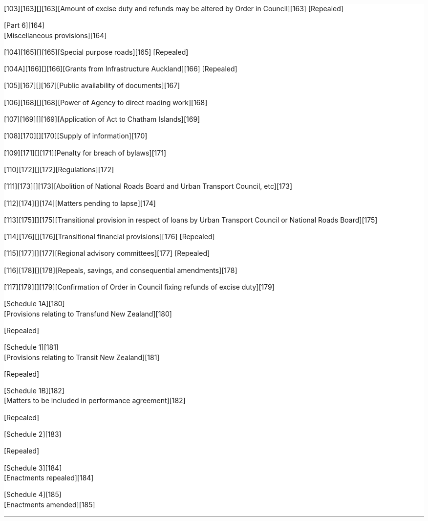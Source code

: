 [103][163][][163][Amount of excise duty and refunds may be altered by Order in Council][163] \[Repealed\]

[Part 6][164]  
[Miscellaneous provisions][164]

[104][165][][165][Special purpose roads][165] \[Repealed\]

[104A][166][][166][Grants from Infrastructure Auckland][166] \[Repealed\]

[105][167][][167][Public availability of documents][167]

[106][168][][168][Power of Agency to direct roading work][168]

[107][169][][169][Application of Act to Chatham Islands][169]

[108][170][][170][Supply of information][170]

[109][171][][171][Penalty for breach of bylaws][171]

[110][172][][172][Regulations][172]

[111][173][][173][Abolition of National Roads Board and Urban Transport Council, etc][173]

[112][174][][174][Matters pending to lapse][174]

[113][175][][175][Transitional provision in respect of loans by Urban Transport Council or National Roads Board][175]

[114][176][][176][Transitional financial provisions][176] \[Repealed\]

[115][177][][177][Regional advisory committees][177] \[Repealed\]

[116][178][][178][Repeals, savings, and consequential amendments][178]

[117][179][][179][Confirmation of Order in Council fixing refunds of excise duty][179]

[Schedule 1A][180]  
[Provisions relating to Transfund New Zealand][180]

\[Repealed\]

[Schedule 1][181]  
[Provisions relating to Transit New Zealand][181]

\[Repealed\]

[Schedule 1B][182]  
[Matters to be included in performance agreement][182]

\[Repealed\]

[Schedule 2][183]  

\[Repealed\]

[Schedule 3][184]  
[Enactments repealed][184]

[Schedule 4][185]  
[Enactments amended][185]

---
